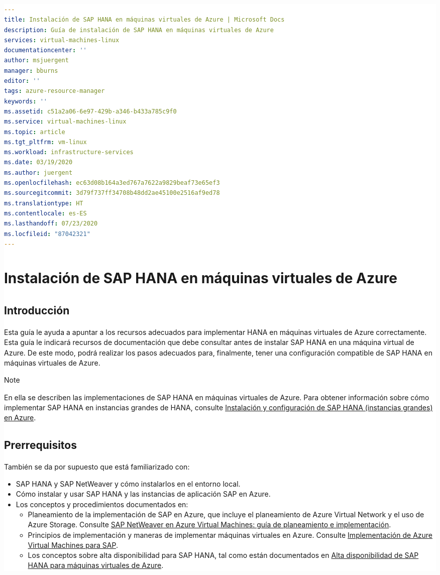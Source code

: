 ```yaml
---
title: Instalación de SAP HANA en máquinas virtuales de Azure | Microsoft Docs
description: Guía de instalación de SAP HANA en máquinas virtuales de Azure
services: virtual-machines-linux
documentationcenter: ''
author: msjuergent
manager: bburns
editor: ''
tags: azure-resource-manager
keywords: ''
ms.assetid: c51a2a06-6e97-429b-a346-b433a785c9f0
ms.service: virtual-machines-linux
ms.topic: article
ms.tgt_pltfrm: vm-linux
ms.workload: infrastructure-services
ms.date: 03/19/2020
ms.author: juergent
ms.openlocfilehash: ec63d08b164a3ed767a7622a9829beaf73e65ef3
ms.sourcegitcommit: 3d79f737ff34708b48dd2ae45100e2516af9ed78
ms.translationtype: HT
ms.contentlocale: es-ES
ms.lasthandoff: 07/23/2020
ms.locfileid: "87042321"
---
```

# <a name="installation-of-sap-hana-on-azure-virtual-machines"></a>Instalación de SAP HANA en máquinas virtuales de Azure
## <a name="introduction"></a>Introducción
Esta guía le ayuda a apuntar a los recursos adecuados para implementar HANA en máquinas virtuales de Azure correctamente. Esta guía le indicará recursos de documentación que debe consultar antes de instalar SAP HANA en una máquina virtual de Azure. De este modo, podrá realizar los pasos adecuados para, finalmente, tener una configuración compatible de SAP HANA en máquinas virtuales de Azure.  

> [!NOTE]
> En ella se describen las implementaciones de SAP HANA en máquinas virtuales de Azure. Para obtener información sobre cómo implementar SAP HANA en instancias grandes de HANA, consulte [Instalación y configuración de SAP HANA (instancias grandes) en Azure](./hana-installation.md).
 
## <a name="prerequisites"></a>Prerrequisitos
También se da por supuesto que está familiarizado con:
* SAP HANA y SAP NetWeaver y cómo instalarlos en el entorno local.
* Cómo instalar y usar SAP HANA y las instancias de aplicación SAP en Azure.
* Los conceptos y procedimientos documentados en:
   * Planeamiento de la implementación de SAP en Azure, que incluye el planeamiento de Azure Virtual Network y el uso de Azure Storage. Consulte [SAP NetWeaver en Azure Virtual Machines: guía de planeamiento e implementación](./planning-guide.md).
   * Principios de implementación y maneras de implementar máquinas virtuales en Azure. Consulte [Implementación de Azure Virtual Machines para SAP](./deployment-guide.md).
   * Los conceptos sobre alta disponibilidad para SAP HANA, tal como están documentados en [Alta disponibilidad de SAP HANA para máquinas virtuales de Azure](./sap-hana-availability-overview.md).
